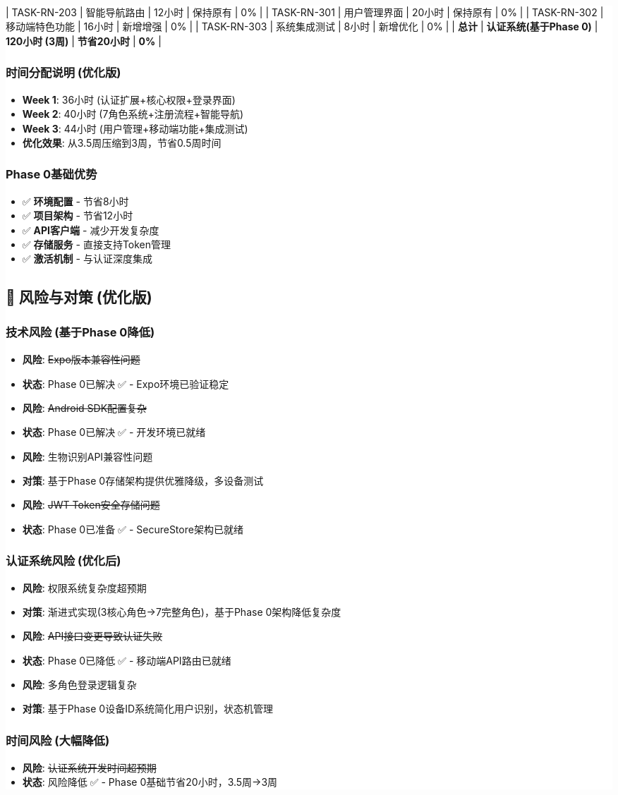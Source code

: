 | TASK-RN-203 | 智能导航路由 | 12小时 | 保持原有 | 0% |
| TASK-RN-301 | 用户管理界面 | 20小时 | 保持原有 | 0% |
| TASK-RN-302 | 移动端特色功能 | 16小时 | 新增增强 | 0% |
| TASK-RN-303 | 系统集成测试 | 8小时 | 新增优化 | 0% |
| **总计** | **认证系统(基于Phase 0)** | **120小时 (3周)** | **节省20小时** | **0%** |

### 时间分配说明 (优化版)
- **Week 1**: 36小时 (认证扩展+核心权限+登录界面)
- **Week 2**: 40小时 (7角色系统+注册流程+智能导航)  
- **Week 3**: 44小时 (用户管理+移动端功能+集成测试)
- **优化效果**: 从3.5周压缩到3周，节省0.5周时间

### Phase 0基础优势
- ✅ **环境配置** - 节省8小时
- ✅ **项目架构** - 节省12小时  
- ✅ **API客户端** - 减少开发复杂度
- ✅ **存储服务** - 直接支持Token管理
- ✅ **激活机制** - 与认证深度集成

## 🚨 风险与对策 (优化版)

### 技术风险 (基于Phase 0降低)
- **风险**: ~~Expo版本兼容性问题~~
- **状态**: Phase 0已解决 ✅ - Expo环境已验证稳定

- **风险**: ~~Android SDK配置复杂~~  
- **状态**: Phase 0已解决 ✅ - 开发环境已就绪

- **风险**: 生物识别API兼容性问题
- **对策**: 基于Phase 0存储架构提供优雅降级，多设备测试

- **风险**: ~~JWT Token安全存储问题~~
- **状态**: Phase 0已准备 ✅ - SecureStore架构已就绪

### 认证系统风险 (优化后)
- **风险**: 权限系统复杂度超预期  
- **对策**: 渐进式实现(3核心角色→7完整角色)，基于Phase 0架构降低复杂度

- **风险**: ~~API接口变更导致认证失败~~
- **状态**: Phase 0已降低 ✅ - 移动端API路由已就绪

- **风险**: 多角色登录逻辑复杂
- **对策**: 基于Phase 0设备ID系统简化用户识别，状态机管理

### 时间风险 (大幅降低)
- **风险**: ~~认证系统开发时间超预期~~
- **状态**: 风险降低 ✅ - Phase 0基础节省20小时，3.5周→3周
